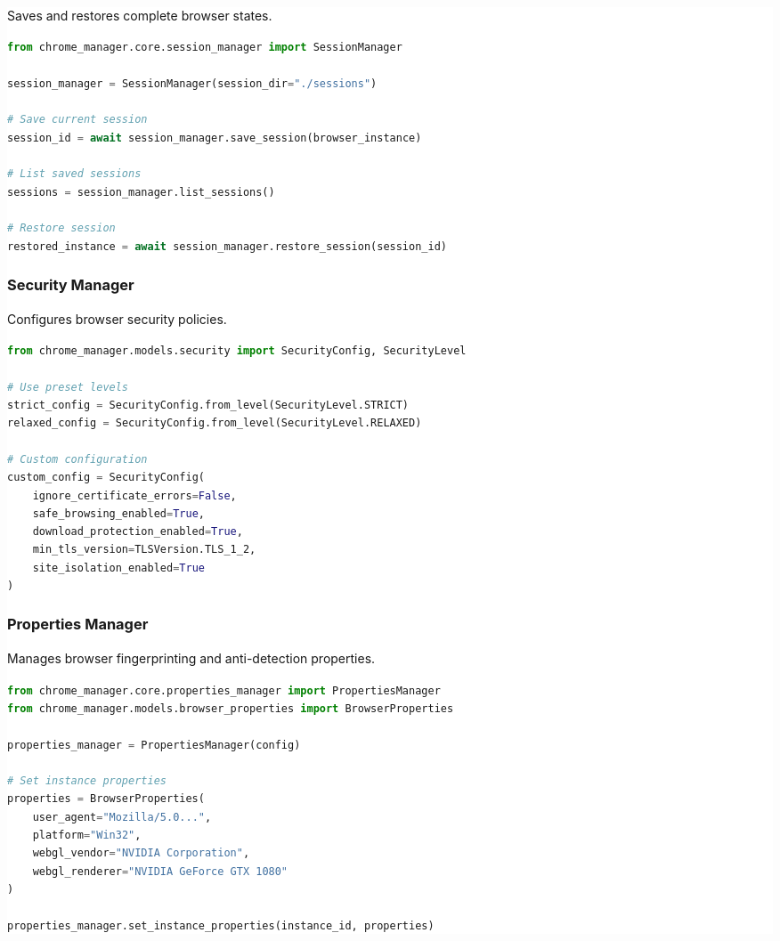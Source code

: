 Saves and restores complete browser states.

```python
from chrome_manager.core.session_manager import SessionManager

session_manager = SessionManager(session_dir="./sessions")

# Save current session
session_id = await session_manager.save_session(browser_instance)

# List saved sessions
sessions = session_manager.list_sessions()

# Restore session
restored_instance = await session_manager.restore_session(session_id)
```

### Security Manager

Configures browser security policies.

```python
from chrome_manager.models.security import SecurityConfig, SecurityLevel

# Use preset levels
strict_config = SecurityConfig.from_level(SecurityLevel.STRICT)
relaxed_config = SecurityConfig.from_level(SecurityLevel.RELAXED)

# Custom configuration
custom_config = SecurityConfig(
    ignore_certificate_errors=False,
    safe_browsing_enabled=True,
    download_protection_enabled=True,
    min_tls_version=TLSVersion.TLS_1_2,
    site_isolation_enabled=True
)
```

### Properties Manager

Manages browser fingerprinting and anti-detection properties.

```python
from chrome_manager.core.properties_manager import PropertiesManager
from chrome_manager.models.browser_properties import BrowserProperties

properties_manager = PropertiesManager(config)

# Set instance properties
properties = BrowserProperties(
    user_agent="Mozilla/5.0...",
    platform="Win32",
    webgl_vendor="NVIDIA Corporation",
    webgl_renderer="NVIDIA GeForce GTX 1080"
)

properties_manager.set_instance_properties(instance_id, properties)
```
